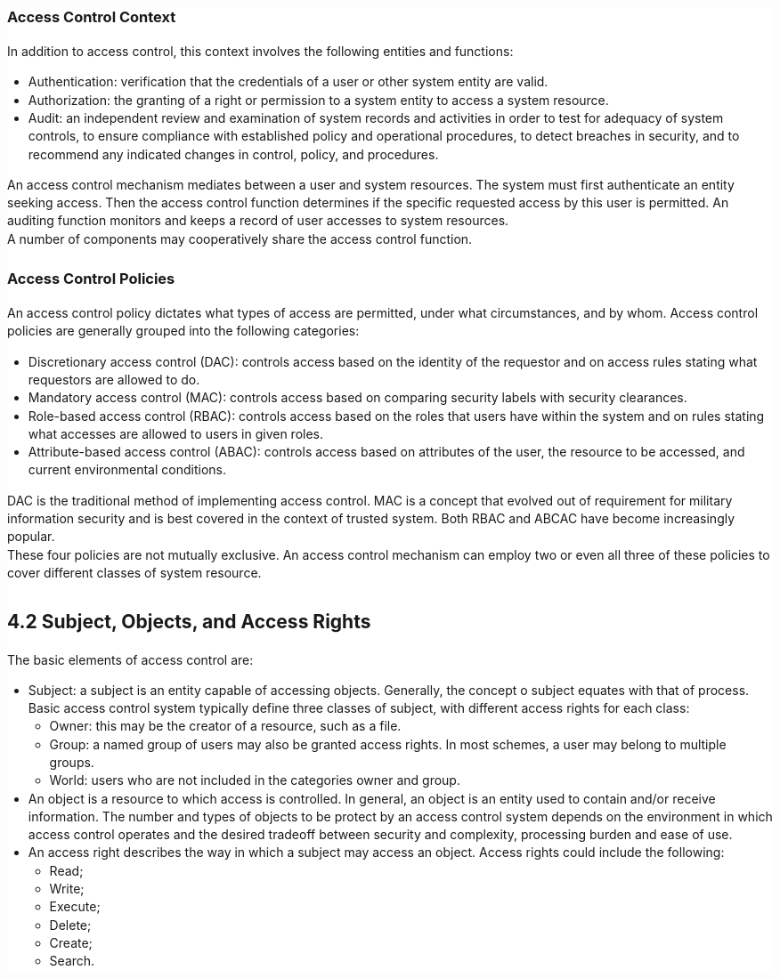 ### Access Control Context

In addition to access control, this context involves the following entities and functions:

- Authentication: verification that the credentials of a user or other system entity are valid.
- Authorization: the granting of a right or permission to a system entity to access a system resource.
- Audit: an independent review and examination of system records and activities in order to test for adequacy of system controls, to ensure compliance with established policy and operational procedures, to detect breaches in security, and to recommend any indicated changes in control, policy, and procedures.

An access control mechanism mediates between a user and system resources. The system must first authenticate an entity seeking access. Then the access control function determines if the specific requested access by this user is permitted. An auditing function monitors and keeps a record of user accesses to system resources.  
A number of components may cooperatively share the access control function.

### Access Control Policies

An access control policy dictates what types of access are permitted, under what circumstances, and by whom. Access control policies are generally grouped into the following categories:

- Discretionary access control (DAC): controls access based on the identity of the requestor and on access rules stating what requestors are allowed to do.
- Mandatory access control (MAC): controls access based on comparing security labels with security clearances.
- Role-based access control (RBAC): controls access based on the roles that users have within the system and on rules stating what accesses are allowed to users in given roles.
- Attribute-based access control (ABAC): controls access based on attributes of the user, the resource to be accessed, and current environmental conditions.

DAC is the traditional method of implementing access control. MAC is a concept that evolved out of requirement for military information security and is best covered in the context of trusted system. Both RBAC and ABCAC have become increasingly popular.  
These four policies are not mutually exclusive. An access control mechanism can employ two or even all three of these policies to cover different classes of system resource.

## 4.2 Subject, Objects, and Access Rights

The basic elements of access control are:

- Subject: a subject is an entity capable of accessing objects. Generally, the concept o subject equates with that of process. Basic access control system typically define three classes of subject, with different access rights for each class:
  - Owner: this may be the creator of a resource, such as a file.
  - Group: a named group of users may also be granted access rights. In most schemes, a user may belong to multiple groups.
  - World: users who are not included in the categories owner and group.
- An object is a resource to which access is controlled. In general, an object is an entity used to contain and/or receive information. The number and types of objects to be protect by an access control system depends on the environment in which access control operates and the desired tradeoff between security and complexity, processing burden and ease of use.
- An access right describes the way in which a subject may access an object. Access rights could include the following:
  - Read;
  - Write;
  - Execute;
  - Delete;
  - Create;
  - Search.
